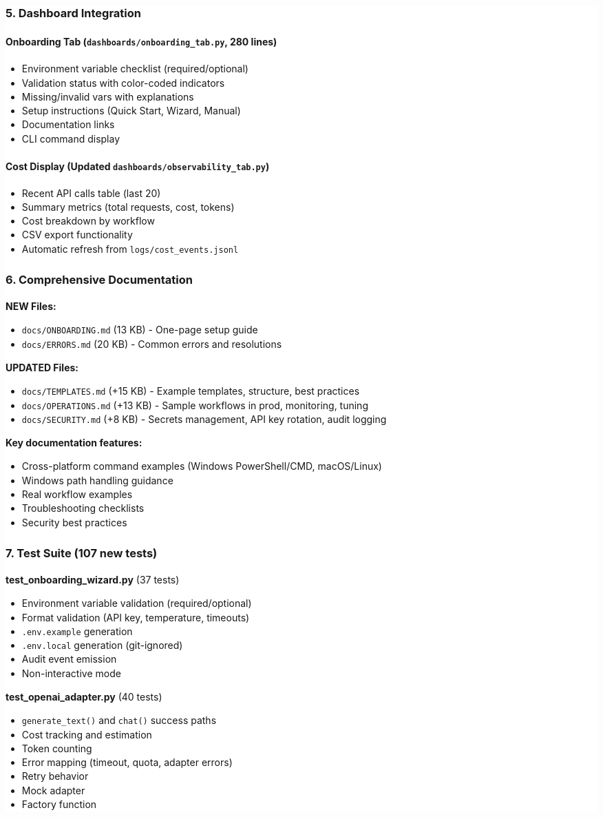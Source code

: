 ### 5. Dashboard Integration

#### Onboarding Tab (`dashboards/onboarding_tab.py`, 280 lines)
- Environment variable checklist (required/optional)
- Validation status with color-coded indicators
- Missing/invalid vars with explanations
- Setup instructions (Quick Start, Wizard, Manual)
- Documentation links
- CLI command display

#### Cost Display (Updated `dashboards/observability_tab.py`)
- Recent API calls table (last 20)
- Summary metrics (total requests, cost, tokens)
- Cost breakdown by workflow
- CSV export functionality
- Automatic refresh from `logs/cost_events.jsonl`

### 6. Comprehensive Documentation

**NEW Files:**
- `docs/ONBOARDING.md` (13 KB) - One-page setup guide
- `docs/ERRORS.md` (20 KB) - Common errors and resolutions

**UPDATED Files:**
- `docs/TEMPLATES.md` (+15 KB) - Example templates, structure, best practices
- `docs/OPERATIONS.md` (+13 KB) - Sample workflows in prod, monitoring, tuning
- `docs/SECURITY.md` (+8 KB) - Secrets management, API key rotation, audit logging

**Key documentation features:**
- Cross-platform command examples (Windows PowerShell/CMD, macOS/Linux)
- Windows path handling guidance
- Real workflow examples
- Troubleshooting checklists
- Security best practices

### 7. Test Suite (107 new tests)

**test_onboarding_wizard.py** (37 tests)
- Environment variable validation (required/optional)
- Format validation (API key, temperature, timeouts)
- `.env.example` generation
- `.env.local` generation (git-ignored)
- Audit event emission
- Non-interactive mode

**test_openai_adapter.py** (40 tests)
- `generate_text()` and `chat()` success paths
- Cost tracking and estimation
- Token counting
- Error mapping (timeout, quota, adapter errors)
- Retry behavior
- Mock adapter
- Factory function
